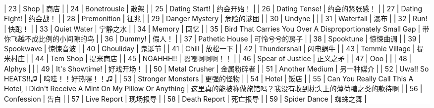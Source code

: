 | 23       | Shop                                                         | 商店                                                         |
| 24       | Bonetrousle                                                  | 散架                                                         |
| 25       | Dating Start!                                                | 约会开始！                                                   |
| 26       | Dating Tense!                                                | 约会的紧张感！                                               |
| 27       | Dating Fight!                                                | 约会战！                                                     |
| 28       | Premonition                                                  | 征兆                                                         |
| 29       | Danger Mystery                                               | 危险的谜团                                                   |
| 30       | Undyne                                                       |                                                              |
| 31       | Waterfall                                                    | 瀑布                                                         |
| 32       | Run!                                                         | 快跑！                                                       |
| 33       | Quiet Water                                                  | 宁静之水                                                     |
| 34       | Memory                                                       | 回忆                                                         |
| 35       | Bird That Carries You Over A Disproportionately Small Gap    | 带你飞越不成比例的小间隙的鸟                                 |
| 36       | Dummy!                                                       | 假人！                                                       |
| 37       | Pathetic House                                               | 可怜兮兮的房子                                               |
| 38       | Spooktune                                                    | 惊悚曲调                                                     |
| 39       | Spookwave                                                    | 惊悚音波                                                     |
| 40       | Ghouliday                                                    | 鬼诞节                                                       |
| 41       | Chill                                                        | 放松一下                                                     |
| 42       | Thundersnail                                                 | 闪电蜗牛                                                     |
| 43       | Temmie Village                                               | 提米村庄                                                     |
| 44       | Tem Shop                                                     | 提米商店                                                     |
| 45       | NGAHHH!!                                                     | 嗯嘎啊啊啊！！                                               |
| 46       | Spear of Justice                                             | 正义之矛                                                     |
| 47       | Ooo                                                          |                                                              |
| 48       | Alphys                                                       |                                                              |
| 49       | It's Showtime!                                               | 好戏开场！                                                   |
| 50       | Metal Crusher                                                | 金属粉碎者                                                   |
| 51       | Another Medium                                               | 另一种媒介                                                   |
| 52       | Uwa!! So HEATS!!♫                                            | 呜哇！！好热喔！！♫                                          |
| 53       | Stronger Monsters                                            | 更强的怪物                                                   |
| 54       | Hotel                                                        | 饭店                                                         |
| 55       | Can You Really Call This A Hotel, I Didn't Receive A Mint On My Pillow Or Anything | 这里真的能被称做旅馆吗？我没有收到枕头上的薄荷糖之类的款待啊 |
| 56       | Confession                                                   | 告白                                                         |
| 57       | Live Report                                                  | 现场报导                                                     |
| 58       | Death Report                                                 | 死亡报导                                                     |
| 59       | Spider Dance                                                 | 蜘蛛之舞                                                     |